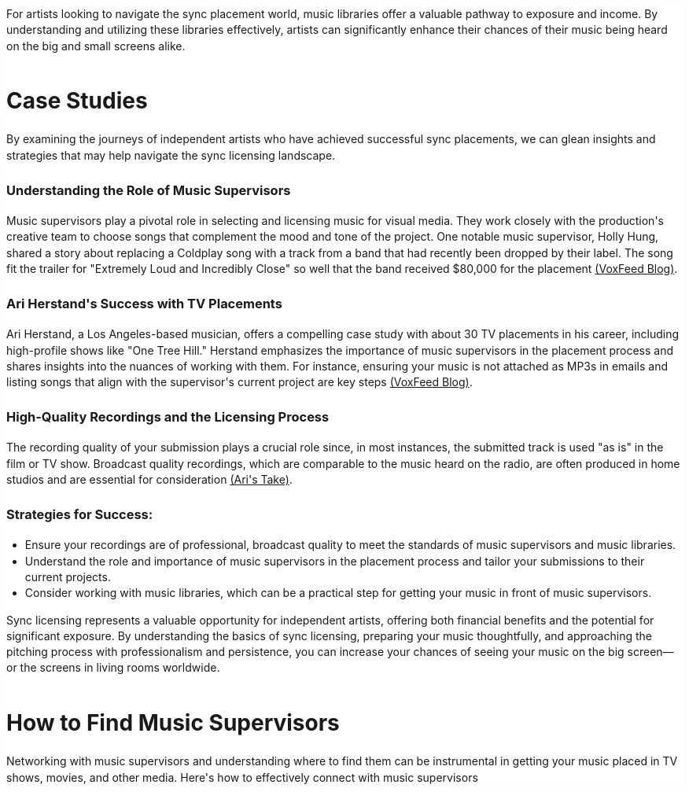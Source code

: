 For artists looking to navigate the sync placement world, music libraries offer a valuable pathway to exposure and income. By understanding and utilizing these libraries effectively, artists can significantly enhance their chances of their music being heard on the big and small screens alike.


# Case Studies
By examining the journeys of independent artists who have achieved successful sync placements, we can glean insights and strategies that may help navigate the sync licensing landscape.

### Understanding the Role of Music Supervisors
Music supervisors play a pivotal role in selecting and licensing music for visual media. They work closely with the production's creative team to choose songs that complement the mood and tone of the project. One notable music supervisor, Holly Hung, shared a story about replacing a Coldplay song with a track from a band that had recently been dropped by their label. The song fit the trailer for "Extremely Loud and Incredibly Close" so well that the band received $80,000 for the placement​ [(VoxFeed Blog)](https://blog.voxfeed.com/en/music-placement/)​.

### Ari Herstand's Success with TV Placements
Ari Herstand, a Los Angeles-based musician, offers a compelling case study with about 30 TV placements in his career, including high-profile shows like "One Tree Hill." Herstand emphasizes the importance of music supervisors in the placement process and shares insights into the nuances of working with them. For instance, ensuring your music is not attached as MP3s in emails and listing songs that align with the supervisor's current project are key steps​ [(VoxFeed Blog)](https://blog.voxfeed.com/en/music-placement/)​.

### High-Quality Recordings and the Licensing Process
The recording quality of your submission plays a crucial role since, in most instances, the submitted track is used "as is" in the film or TV show. Broadcast quality recordings, which are comparable to the music heard on the radio, are often produced in home studios and are essential for consideration​ [(Ari's Take)​](https://aristake.com/how-to-get-songs-placed-on-tv-and-in-movies/).

### Strategies for Success:
- Ensure your recordings are of professional, broadcast quality to meet the standards of music supervisors and music libraries.
- Understand the role and importance of music supervisors in the placement process and tailor your submissions to their current projects.
- Consider working with music libraries, which can be a practical step for getting your music in front of music supervisors.

Sync licensing represents a valuable opportunity for independent artists, offering both financial benefits and the potential for significant exposure. By understanding the basics of sync licensing, preparing your music thoughtfully, and approaching the pitching process with professionalism and persistence, you can increase your chances of seeing your music on the big screen—or the screens in living rooms worldwide.

# How to Find Music Supervisors
Networking with music supervisors and understanding where to find them can be instrumental in getting your music placed in TV shows, movies, and other media. Here's how to effectively connect with music supervisors
